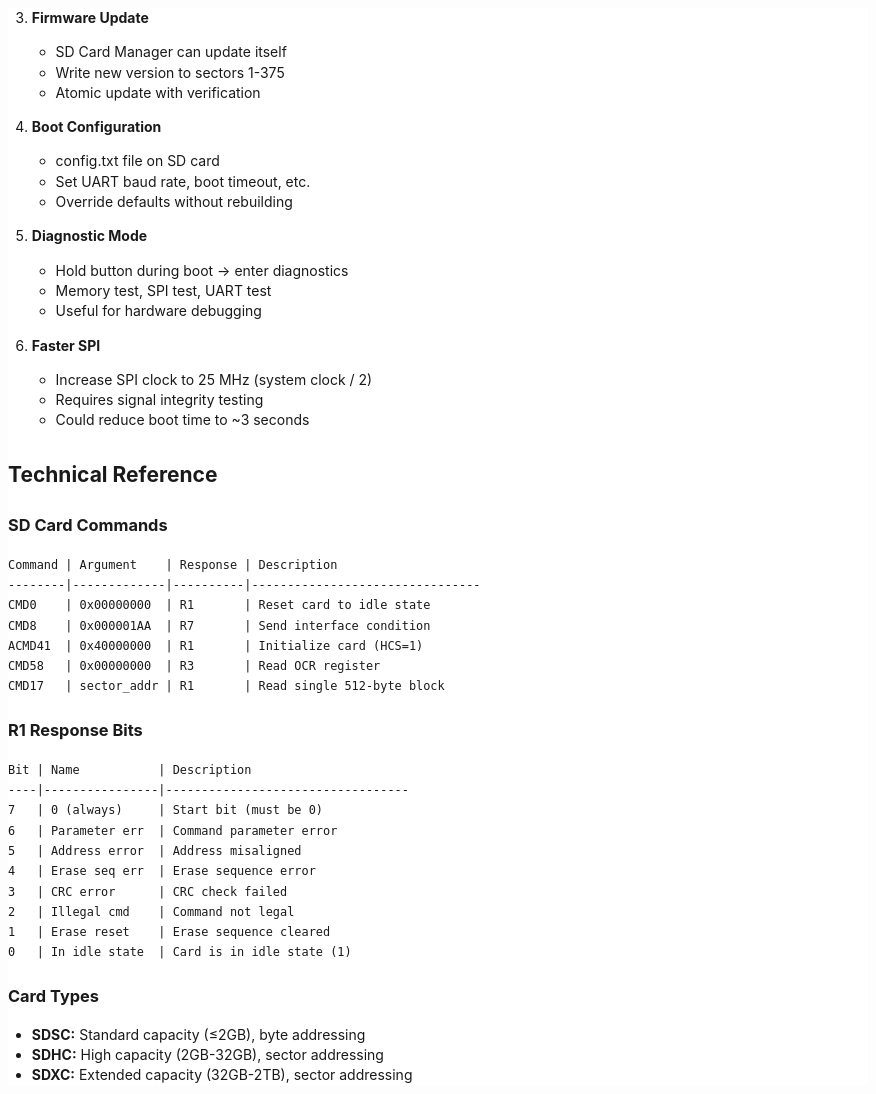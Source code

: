 3. **Firmware Update**
   - SD Card Manager can update itself
   - Write new version to sectors 1-375
   - Atomic update with verification

4. **Boot Configuration**
   - config.txt file on SD card
   - Set UART baud rate, boot timeout, etc.
   - Override defaults without rebuilding

5. **Diagnostic Mode**
   - Hold button during boot → enter diagnostics
   - Memory test, SPI test, UART test
   - Useful for hardware debugging

6. **Faster SPI**
   - Increase SPI clock to 25 MHz (system clock / 2)
   - Requires signal integrity testing
   - Could reduce boot time to ~3 seconds

## Technical Reference

### SD Card Commands

```
Command | Argument    | Response | Description
--------|-------------|----------|--------------------------------
CMD0    | 0x00000000  | R1       | Reset card to idle state
CMD8    | 0x000001AA  | R7       | Send interface condition
ACMD41  | 0x40000000  | R1       | Initialize card (HCS=1)
CMD58   | 0x00000000  | R3       | Read OCR register
CMD17   | sector_addr | R1       | Read single 512-byte block
```

### R1 Response Bits

```
Bit | Name           | Description
----|----------------|----------------------------------
7   | 0 (always)     | Start bit (must be 0)
6   | Parameter err  | Command parameter error
5   | Address error  | Address misaligned
4   | Erase seq err  | Erase sequence error
3   | CRC error      | CRC check failed
2   | Illegal cmd    | Command not legal
1   | Erase reset    | Erase sequence cleared
0   | In idle state  | Card is in idle state (1)
```

### Card Types

- **SDSC:** Standard capacity (≤2GB), byte addressing
- **SDHC:** High capacity (2GB-32GB), sector addressing
- **SDXC:** Extended capacity (32GB-2TB), sector addressing
